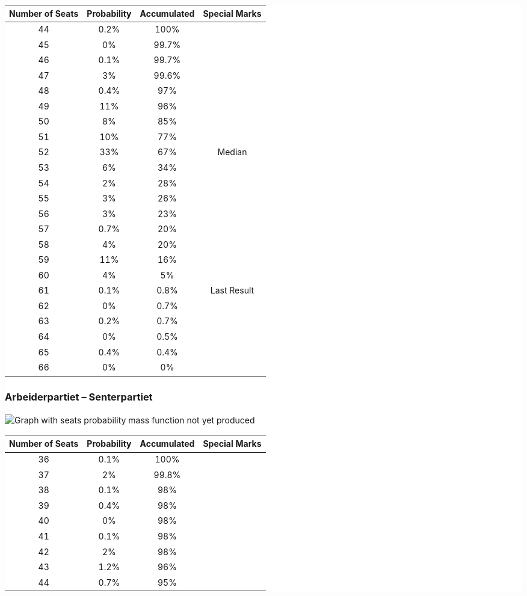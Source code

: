 | Number of Seats | Probability | Accumulated | Special Marks |
|:---------------:|:-----------:|:-----------:|:-------------:|
| 44 | 0.2% | 100% |  |
| 45 | 0% | 99.7% |  |
| 46 | 0.1% | 99.7% |  |
| 47 | 3% | 99.6% |  |
| 48 | 0.4% | 97% |  |
| 49 | 11% | 96% |  |
| 50 | 8% | 85% |  |
| 51 | 10% | 77% |  |
| 52 | 33% | 67% | Median |
| 53 | 6% | 34% |  |
| 54 | 2% | 28% |  |
| 55 | 3% | 26% |  |
| 56 | 3% | 23% |  |
| 57 | 0.7% | 20% |  |
| 58 | 4% | 20% |  |
| 59 | 11% | 16% |  |
| 60 | 4% | 5% |  |
| 61 | 0.1% | 0.8% | Last Result |
| 62 | 0% | 0.7% |  |
| 63 | 0.2% | 0.7% |  |
| 64 | 0% | 0.5% |  |
| 65 | 0.4% | 0.4% |  |
| 66 | 0% | 0% |  |

### Arbeiderpartiet – Senterpartiet

![Graph with seats probability mass function not yet produced](2024-10-14-ResponsAnalyse-coalitions-seats-pmf-ap–sp.png "Seats Probability Mass Function")

| Number of Seats | Probability | Accumulated | Special Marks |
|:---------------:|:-----------:|:-----------:|:-------------:|
| 36 | 0.1% | 100% |  |
| 37 | 2% | 99.8% |  |
| 38 | 0.1% | 98% |  |
| 39 | 0.4% | 98% |  |
| 40 | 0% | 98% |  |
| 41 | 0.1% | 98% |  |
| 42 | 2% | 98% |  |
| 43 | 1.2% | 96% |  |
| 44 | 0.7% | 95% |  |